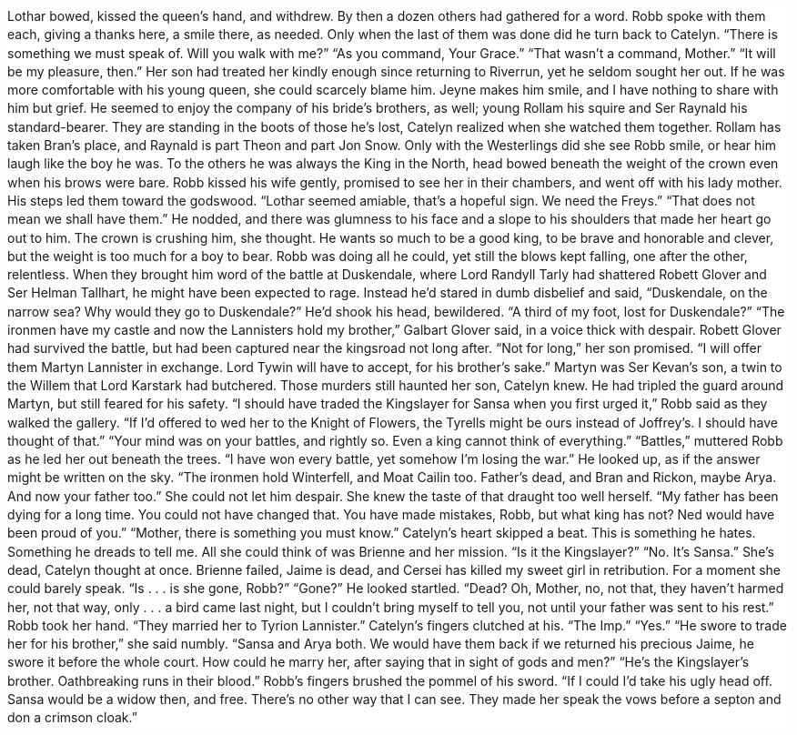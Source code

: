 Lothar bowed, kissed the queen’s hand, and withdrew. By then a dozen others had gathered for a word. Robb spoke with them each, giving a thanks here, a smile there, as needed. Only when the last of them was done did he turn back to Catelyn. “There is something we must speak of. Will you walk with me?”
“As you command, Your Grace.”
“That wasn’t a command, Mother.”
“It will be my pleasure, then.” Her son had treated her kindly enough since returning to Riverrun, yet he seldom sought her out. If he was more comfortable with his young queen, she could scarcely blame him. Jeyne makes him smile, and I have nothing to share with him but grief. He seemed to enjoy the company of his bride’s brothers, as well; young Rollam his squire and Ser Raynald his standard-bearer. They are standing in the boots of those he’s lost, Catelyn realized when she watched them together. Rollam has taken Bran’s place, and Raynald is part Theon and part Jon Snow. Only with the Westerlings did she see Robb smile, or hear him laugh like the boy he was. To the others he was always the King in the North, head bowed beneath the weight of the crown even when his brows were bare.
Robb kissed his wife gently, promised to see her in their chambers, and went off with his lady mother. His steps led them toward the godswood.
“Lothar seemed amiable, that’s a hopeful sign. We need the Freys.”
“That does not mean we shall have them.”
He nodded, and there was glumness to his face and a slope to his shoulders that made her heart go out to him. The crown is crushing him, she thought. He wants so much to be a good king, to be brave and honorable and clever, but the weight is too much for a boy to bear. Robb was doing all he could, yet still the blows kept falling, one after the other, relentless.
When they brought him word of the battle at Duskendale, where Lord Randyll Tarly had shattered Robett Glover and Ser Helman Tallhart, he might have been expected to rage. Instead he’d stared in dumb disbelief and said, “Duskendale, on the narrow sea? Why would they go to Duskendale?”
He’d shook his head, bewildered. “A third of my foot, lost for Duskendale?”
“The ironmen have my castle and now the Lannisters hold my brother,”
Galbart Glover said, in a voice thick with despair. Robett Glover had survived the battle, but had been captured near the kingsroad not long after.
“Not for long,” her son promised. “I will offer them Martyn Lannister in exchange. Lord Tywin will have to accept, for his brother’s sake.” Martyn was Ser Kevan’s son, a twin to the Willem that Lord Karstark had butchered. Those murders still haunted her son, Catelyn knew. He had tripled the guard around Martyn, but still feared for his safety.
“I should have traded the Kingslayer for Sansa when you first urged it,”
Robb said as they walked the gallery. “If I’d offered to wed her to the Knight of Flowers, the Tyrells might be ours instead of Joffrey’s. I should have thought of that.”
“Your mind was on your battles, and rightly so. Even a king cannot think of everything.”
“Battles,” muttered Robb as he led her out beneath the trees. “I have won every battle, yet somehow I’m losing the war.” He looked up, as if the answer might be written on the sky. “The ironmen hold Winterfell, and Moat Cailin too. Father’s dead, and Bran and Rickon, maybe Arya. And now your father too.”
She could not let him despair. She knew the taste of that draught too well herself. “My father has been dying for a long time. You could not have changed that. You have made mistakes, Robb, but what king has not? Ned would have been proud of you.”
“Mother, there is something you must know.”
Catelyn’s heart skipped a beat. This is something he hates. Something he dreads to tell me. All she could think of was Brienne and her mission. “Is it the Kingslayer?”
“No. It’s Sansa.”
She’s dead, Catelyn thought at once. Brienne failed, Jaime is dead, and Cersei has killed my sweet girl in retribution. For a moment she could barely speak. “Is . . . is she gone, Robb?”
“Gone?” He looked startled. “Dead? Oh, Mother, no, not that, they haven’t harmed her, not that way, only . . . a bird came last night, but I couldn’t bring myself to tell you, not until your father was sent to his rest.”
Robb took her hand. “They married her to Tyrion Lannister.”
Catelyn’s fingers clutched at his. “The Imp.”
“Yes.”
“He swore to trade her for his brother,” she said numbly. “Sansa and Arya both. We would have them back if we returned his precious Jaime, he swore it before the whole court. How could he marry her, after saying that in sight of gods and men?”
“He’s the Kingslayer’s brother. Oathbreaking runs in their blood.” Robb’s fingers brushed the pommel of his sword. “If I could I’d take his ugly head off. Sansa would be a widow then, and free. There’s no other way that I can see. They made her speak the vows before a septon and don a crimson cloak.”